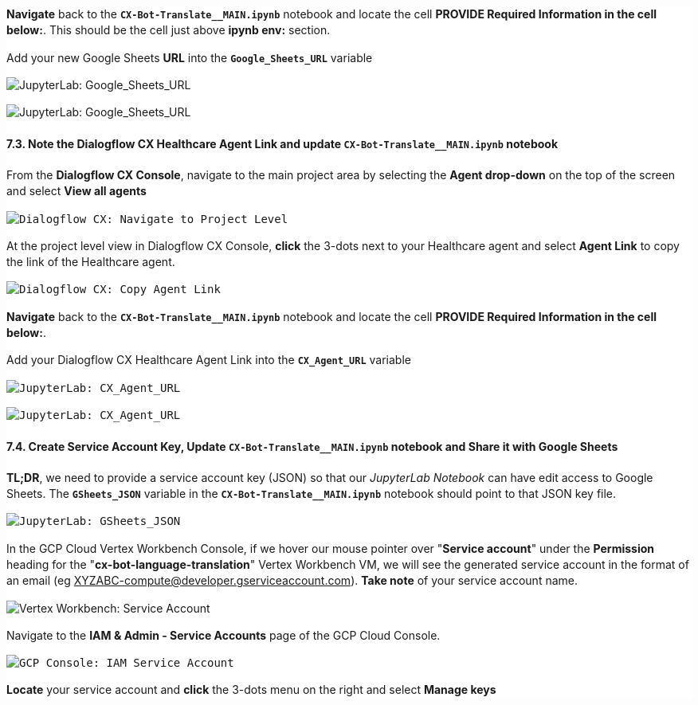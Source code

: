    **Navigate** back to the **`CX-Bot-Translate__MAIN.ipynb`** notebook and locate the cell **PROVIDE Required Information in the cell below:**.  This should be the cell just above **ipynb env:** section.
   
   Add your new Google Sheets **URL** into the **`Google_Sheets_URL`** variable
   
   <kdb><img src="./images/jupyterlab-main-provide-info-1.png" width="650px" alt="JupyterLab: Google_Sheets_URL"/></kdb>
   
   <kdb><img src="./images/jupyterlab-main-provide-info-2.png" width="650px" alt="JupyterLab: Google_Sheets_URL"/></kdb>
   
#### 7.3. **Note** the Dialogflow CX Healthcare **Agent Link** and update **`CX-Bot-Translate__MAIN.ipynb`** notebook

   From the **Dialogflow CX Console**, navigate to the main project area by selecting the **Agent drop-down** on the top of the screen and select **View all agents**
   
   <kbd><img src="./images/cx-note-the-agent-link-1.png" width="650px" alt="Dialogflow CX: Navigate to Project Level"/></kbd>
   
   At the project level view in Dialogflow CX Console, **click** the 3-dots next to your Healthcare agent and select **Agent Link** to copy the link of the Healthcare agent.
   
   <kbd><img src="./images/cx-note-the-agent-link-2.png" width="650px" alt="Dialogflow CX: Copy Agent Link"/></kbd>
   
   **Navigate** back to the **`CX-Bot-Translate__MAIN.ipynb`** notebook and locate the cell **PROVIDE Required Information in the cell below:**.
   
   Add your Dialogflow CX Healthcare Agent Link into the **`CX_Agent_URL`** variable
   
   <kbd><img src="./images/jupyterlab-main-provide-info-3.png" width="650px" alt="JupyterLab: CX_Agent_URL"/></kbd>
   
   <kbd><img src="./images/jupyterlab-main-provide-info-4.png" width="650px" alt="JupyterLab: CX_Agent_URL"/></kbd>

#### 7.4. Create Service Account Key, Update **`CX-Bot-Translate__MAIN.ipynb`** notebook and Share it with Google Sheets 

   **TL;DR**, we need to provide a service account key (JSON) so that our *JupyterLab Notebook* can have edit access to Google Sheets.  The **`GSheets_JSON`** variable in the **`CX-Bot-Translate__MAIN.ipynb`** notebook should point to that JSON key file.
   
   <kbd><img src="./images/jupyterlab-main-provide-info-5.png" width="650px" alt="JupyterLab: GSheets_JSON"/></kbd>
   
   In the GCP Cloud Vertex Workbench Console, if we hover our mouse pointer over "**Service account**" under the **Permission** heading for the "**cx-bot-language-translation**" Vertex Workbench VM, we will see the generated service account in the format of an email (eg XYZABC-compute@developer.gserviceaccount.com).  **Take note** of your service account name.

   ![Vertex Workbench: Service Account](./images/vertex-workbench-service-account-info.png)
   
   Navigate to the **IAM & Admin - Service Accounts** page of the GCP Cloud Console.
   
   <kbd><img src="./images/gcp-console-iam-service-account.png" alt="GCP Console: IAM Service Account"/></kbd>
   
   **Locate** your service account and **click** the 3-dots menu on the right and select **Manage keys**
   